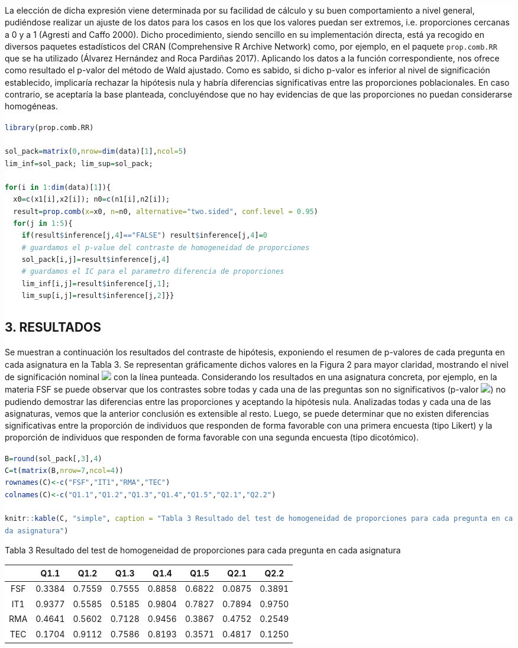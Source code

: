La elección de dicha expresión viene determinada por su facilidad de cálculo y su buen comportamiento a nivel general, pudiéndose realizar un ajuste de los datos para los casos en los que los valores puedan ser extremos, i.e. proporciones cercanas a 0 y a 1 (Agresti and Caffo 2000). Dicho procedimiento, siendo sencillo en su implementación directa, está ya recogido en diversos paquetes estadísticos del CRAN (Comprehensive R Archive Network) como, por ejemplo, en el paquete `prop.comb.RR` que se ha utilizado (Álvarez Hernández and Roca Pardiñas 2017). Aplicando los datos a la función correspondiente, nos ofrece como resultado el p-valor del método de Wald ajustado. Como es sabido, si dicho p-valor es inferior al nivel de significación establecido, implicaría rechazar la hipótesis nula y habría diferencias significativas entre las proporciones poblacionales. En caso contrario, se aceptaría la base planteada, concluyéndose que no hay evidencias de que las proporciones no puedan considerarse homogéneas.




```r
library(prop.comb.RR)

sol_pack=matrix(0,nrow=dim(data)[1],ncol=5)
lim_inf=sol_pack; lim_sup=sol_pack;

for(i in 1:dim(data)[1]){
  x0=c(x1[i],x2[i]); n0=c(n1[i],n2[i]); 
  result=prop.comb(x=x0, n=n0, alternative="two.sided", conf.level = 0.95)
  for(j in 1:5){
    if(result$inference[j,4]=="FALSE") result$inference[j,4]=0
    # guardamos el p-value del contraste de homogeneidad de proporciones
    sol_pack[i,j]=result$inference[j,4]
    # guardamos el IC para el parametro diferencia de proporciones
    lim_inf[i,j]=result$inference[j,1];      
    lim_sup[i,j]=result$inference[j,2]}}
```


## 3. RESULTADOS

Se muestran a continuación los resultados del contraste de hipótesis, exponiendo el resumen de p-valores de cada pregunta en cada asignatura en la Tabla 3. Se representan gráficamente dichos valores en la Figura 2 para mayor claridad, mostrando el nivel de significación nominal <img src="https://render.githubusercontent.com/render/math?math=\alpha"> con la línea punteada. Considerando los resultados en una asignatura concreta, por ejemplo, en la materia FSF se puede observar que los contrastes sobre todas y cada una de las preguntas son no significativos (p-valor <img src="https://render.githubusercontent.com/render/math?math=>\alpha">) no pudiendo demostrar las diferencias entre las proporciones y aceptando la hipótesis nula. Analizadas todas y cada una de las asignaturas, vemos que la anterior conclusión es extensible al resto. Luego, se puede determinar que no existen diferencias significativas entre la proporción de individuos que responden de forma favorable con una primera encuesta (tipo Likert) y la proporción de individuos que responden de forma favorable con una segunda encuesta (tipo dicotómico). 


```r
B=round(sol_pack[,3],4)
C=t(matrix(B,nrow=7,ncol=4))
rownames(C)<-c("FSF","IT1","RMA","TEC") 
colnames(C)<-c("Q1.1","Q1.2","Q1.3","Q1.4","Q1.5","Q2.1","Q2.2")

knitr::kable(C, "simple", caption = "Tabla 3 Resultado del test de homogeneidad de proporciones para cada pregunta en cada asignatura")
```


Tabla 3 Resultado del test de homogeneidad de proporciones para cada pregunta en cada asignatura

|      |Q1.1    |Q1.2    |Q1.3    |Q1.4    |Q1.5    |Q2.1    |Q2.2|
|:----:|:-------:|:-------:|:-------:   |:-------:  |:-------:  |:-------:  |:-------:  |
|FSF    |0.3384   |0.7559   |0.7555   |0.8858   |0.6822   |0.0875   |0.3891|
|IT1    |0.9377   |0.5585   |0.5185   |0.9804   |0.7827   |0.7894   |0.9750|
|RMA    |0.4641   |0.5602   |0.7128   |0.9456   |0.3867   |0.4752   |0.2549|
|TEC    |0.1704   |0.9112   |0.7586   |0.8193   |0.3571   |0.4817   |0.1250|
